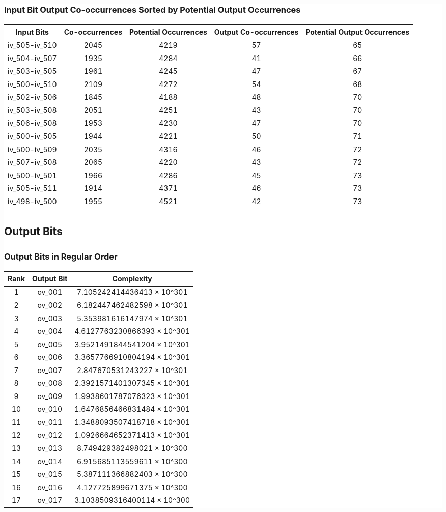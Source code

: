 ### Input Bit Output Co-occurrences Sorted by Potential Output Occurrences

| Input Bits | Co-occurrences | Potential Occurrences | Output Co-occurrences | Potential Output Occurrences |
|:----------:|:--------------:|:---------------------:|:---------------------:|:----------------------------:|
| iv_505-iv_510 | 2045 | 4219 | 57 | 65 |
| iv_504-iv_507 | 1935 | 4284 | 41 | 66 |
| iv_503-iv_505 | 1961 | 4245 | 47 | 67 |
| iv_500-iv_510 | 2109 | 4272 | 54 | 68 |
| iv_502-iv_506 | 1845 | 4188 | 48 | 70 |
| iv_503-iv_508 | 2051 | 4251 | 43 | 70 |
| iv_506-iv_508 | 1953 | 4230 | 47 | 70 |
| iv_500-iv_505 | 1944 | 4221 | 50 | 71 |
| iv_500-iv_509 | 2035 | 4316 | 46 | 72 |
| iv_507-iv_508 | 2065 | 4220 | 43 | 72 |
| iv_500-iv_501 | 1966 | 4286 | 45 | 73 |
| iv_505-iv_511 | 1914 | 4371 | 46 | 73 |
| iv_498-iv_500 | 1955 | 4521 | 42 | 73 |

## Output Bits

### Output Bits in Regular Order

| Rank | Output Bit | Complexity |
|:----:|:----------:|:----------:|
| 1 | ov_001 | 7.105242414436413 × 10^301 |
| 2 | ov_002 | 6.182447462482598 × 10^301 |
| 3 | ov_003 | 5.353981616147974 × 10^301 |
| 4 | ov_004 | 4.6127763230866393 × 10^301 |
| 5 | ov_005 | 3.9521491844541204 × 10^301 |
| 6 | ov_006 | 3.3657766910804194 × 10^301 |
| 7 | ov_007 | 2.847670531243227 × 10^301 |
| 8 | ov_008 | 2.3921571401307345 × 10^301 |
| 9 | ov_009 | 1.9938601787076323 × 10^301 |
| 10 | ov_010 | 1.6476856466831484 × 10^301 |
| 11 | ov_011 | 1.3488093507418718 × 10^301 |
| 12 | ov_012 | 1.0926664652371413 × 10^301 |
| 13 | ov_013 | 8.749429382498021 × 10^300 |
| 14 | ov_014 | 6.915685113559611 × 10^300 |
| 15 | ov_015 | 5.387111366882403 × 10^300 |
| 16 | ov_016 | 4.127725899671375 × 10^300 |
| 17 | ov_017 | 3.1038509316400114 × 10^300 |